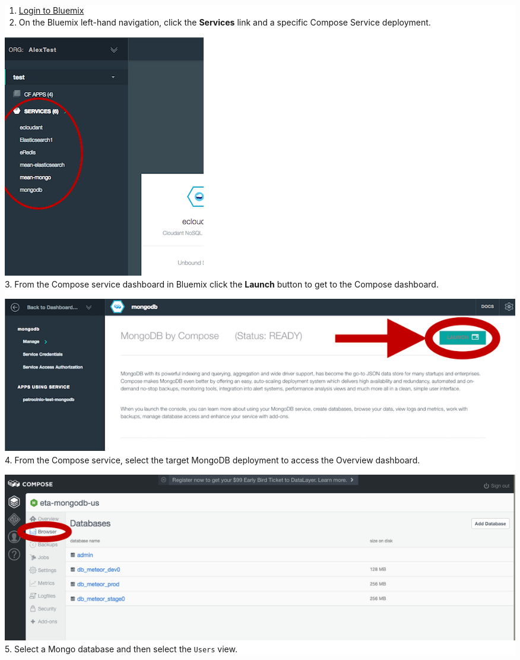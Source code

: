 1. [Login to Bluemix]
2. On the Bluemix left-hand navigation, click the **Services** link and a specific Compose Service deployment.

![Bluemix: Services](images/compose/services.png)  
3. From the Compose service dashboard in Bluemix click the **Launch** button to get to the Compose dashboard.

![Bluemix: Launch](images/compose/launch.png)  
4. From the Compose service, select the target MongoDB deployment to access the Overview dashboard.  

![Bluemix: Deployment Databases](images/compose/backup/mongo/databases.png)
5. Select a Mongo database and then select the `Users` view.


  [Login to Bluemix]: https://console.kpsj001.us-west.bluemix.net/